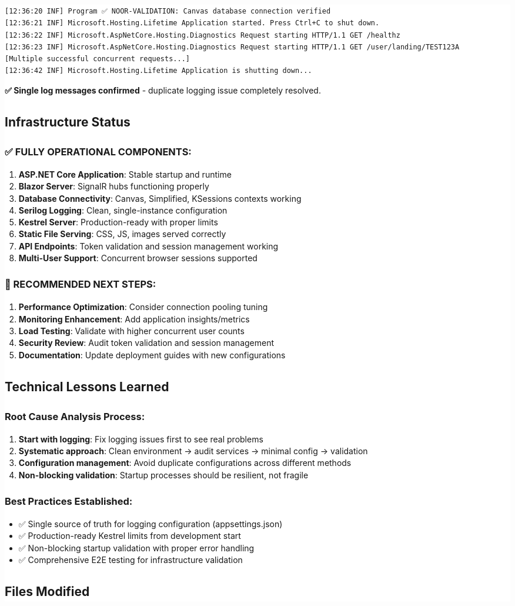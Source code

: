 ```
[12:36:20 INF] Program ✅ NOOR-VALIDATION: Canvas database connection verified
[12:36:21 INF] Microsoft.Hosting.Lifetime Application started. Press Ctrl+C to shut down.
[12:36:22 INF] Microsoft.AspNetCore.Hosting.Diagnostics Request starting HTTP/1.1 GET /healthz
[12:36:23 INF] Microsoft.AspNetCore.Hosting.Diagnostics Request starting HTTP/1.1 GET /user/landing/TEST123A
[Multiple successful concurrent requests...]
[12:36:42 INF] Microsoft.Hosting.Lifetime Application is shutting down...
```

**✅ Single log messages confirmed** - duplicate logging issue completely resolved.

## Infrastructure Status

### **✅ FULLY OPERATIONAL COMPONENTS**:

1. **ASP.NET Core Application**: Stable startup and runtime
2. **Blazor Server**: SignalR hubs functioning properly
3. **Database Connectivity**: Canvas, Simplified, KSessions contexts working
4. **Serilog Logging**: Clean, single-instance configuration
5. **Kestrel Server**: Production-ready with proper limits
6. **Static File Serving**: CSS, JS, images served correctly
7. **API Endpoints**: Token validation and session management working
8. **Multi-User Support**: Concurrent browser sessions supported

### **🔧 RECOMMENDED NEXT STEPS**:

1. **Performance Optimization**: Consider connection pooling tuning
2. **Monitoring Enhancement**: Add application insights/metrics
3. **Load Testing**: Validate with higher concurrent user counts
4. **Security Review**: Audit token validation and session management
5. **Documentation**: Update deployment guides with new configurations

## Technical Lessons Learned

### **Root Cause Analysis Process**:

1. **Start with logging**: Fix logging issues first to see real problems
2. **Systematic approach**: Clean environment → audit services → minimal config → validation
3. **Configuration management**: Avoid duplicate configurations across different methods
4. **Non-blocking validation**: Startup processes should be resilient, not fragile

### **Best Practices Established**:

- ✅ Single source of truth for logging configuration (appsettings.json)
- ✅ Production-ready Kestrel limits from development start
- ✅ Non-blocking startup validation with proper error handling
- ✅ Comprehensive E2E testing for infrastructure validation

## Files Modified
